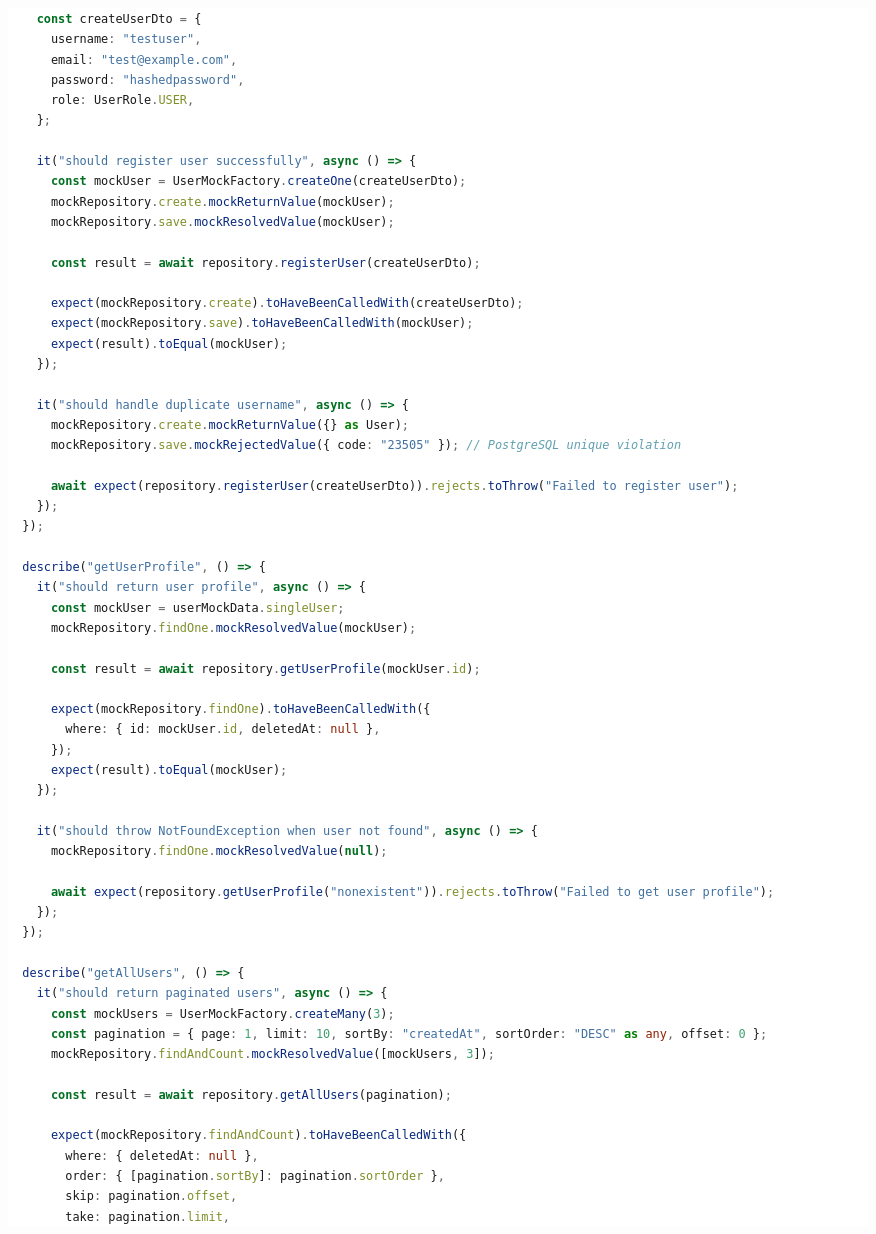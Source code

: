 ```ts
    const createUserDto = {
      username: "testuser",
      email: "test@example.com",
      password: "hashedpassword",
      role: UserRole.USER,
    };

    it("should register user successfully", async () => {
      const mockUser = UserMockFactory.createOne(createUserDto);
      mockRepository.create.mockReturnValue(mockUser);
      mockRepository.save.mockResolvedValue(mockUser);

      const result = await repository.registerUser(createUserDto);

      expect(mockRepository.create).toHaveBeenCalledWith(createUserDto);
      expect(mockRepository.save).toHaveBeenCalledWith(mockUser);
      expect(result).toEqual(mockUser);
    });

    it("should handle duplicate username", async () => {
      mockRepository.create.mockReturnValue({} as User);
      mockRepository.save.mockRejectedValue({ code: "23505" }); // PostgreSQL unique violation

      await expect(repository.registerUser(createUserDto)).rejects.toThrow("Failed to register user");
    });
  });

  describe("getUserProfile", () => {
    it("should return user profile", async () => {
      const mockUser = userMockData.singleUser;
      mockRepository.findOne.mockResolvedValue(mockUser);

      const result = await repository.getUserProfile(mockUser.id);

      expect(mockRepository.findOne).toHaveBeenCalledWith({
        where: { id: mockUser.id, deletedAt: null },
      });
      expect(result).toEqual(mockUser);
    });

    it("should throw NotFoundException when user not found", async () => {
      mockRepository.findOne.mockResolvedValue(null);

      await expect(repository.getUserProfile("nonexistent")).rejects.toThrow("Failed to get user profile");
    });
  });

  describe("getAllUsers", () => {
    it("should return paginated users", async () => {
      const mockUsers = UserMockFactory.createMany(3);
      const pagination = { page: 1, limit: 10, sortBy: "createdAt", sortOrder: "DESC" as any, offset: 0 };
      mockRepository.findAndCount.mockResolvedValue([mockUsers, 3]);

      const result = await repository.getAllUsers(pagination);

      expect(mockRepository.findAndCount).toHaveBeenCalledWith({
        where: { deletedAt: null },
        order: { [pagination.sortBy]: pagination.sortOrder },
        skip: pagination.offset,
        take: pagination.limit,
```